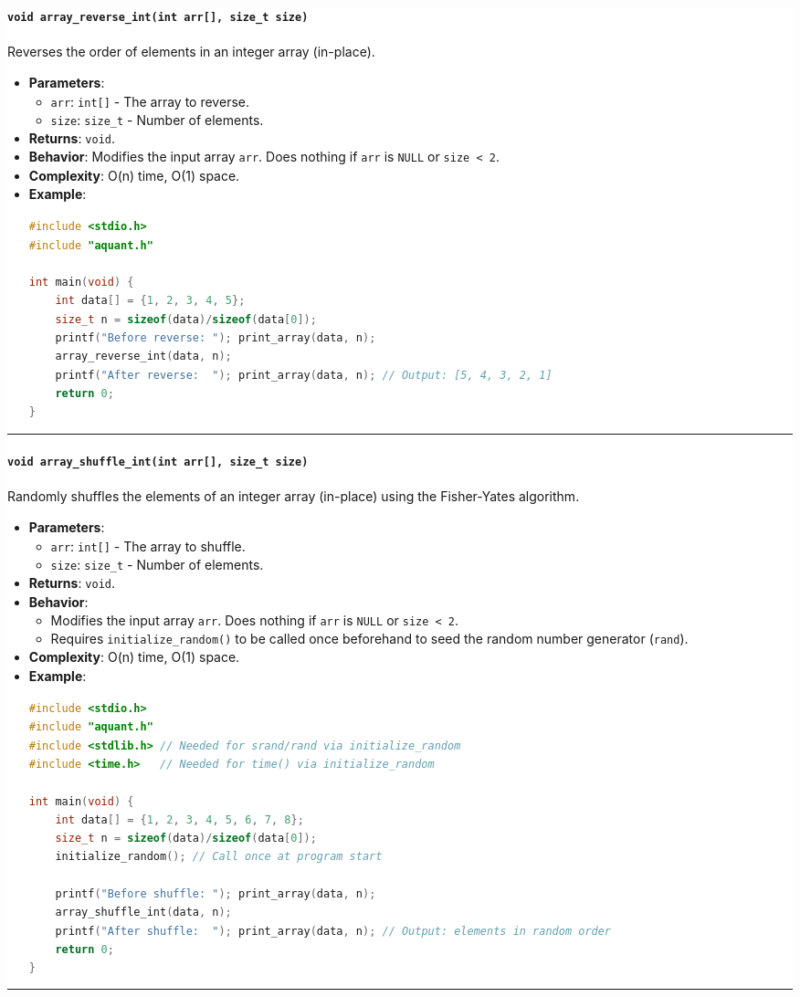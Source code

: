 
#### `void array_reverse_int(int arr[], size_t size)`

Reverses the order of elements in an integer array (in-place).

-   **Parameters**:
    -   `arr`: `int[]` - The array to reverse.
    -   `size`: `size_t` - Number of elements.
-   **Returns**: `void`.
-   **Behavior**: Modifies the input array `arr`. Does nothing if `arr` is `NULL` or `size < 2`.
-   **Complexity**: O(n) time, O(1) space.
-   **Example**:
    ```c
    #include <stdio.h>
    #include "aquant.h"

    int main(void) {
        int data[] = {1, 2, 3, 4, 5};
        size_t n = sizeof(data)/sizeof(data[0]);
        printf("Before reverse: "); print_array(data, n);
        array_reverse_int(data, n);
        printf("After reverse:  "); print_array(data, n); // Output: [5, 4, 3, 2, 1]
        return 0;
    }
    ```

---

#### `void array_shuffle_int(int arr[], size_t size)`

Randomly shuffles the elements of an integer array (in-place) using the Fisher-Yates algorithm.

-   **Parameters**:
    -   `arr`: `int[]` - The array to shuffle.
    -   `size`: `size_t` - Number of elements.
-   **Returns**: `void`.
-   **Behavior**:
    -   Modifies the input array `arr`. Does nothing if `arr` is `NULL` or `size < 2`.
    -   Requires `initialize_random()` to be called once beforehand to seed the random number generator (`rand`).
-   **Complexity**: O(n) time, O(1) space.
-   **Example**:
    ```c
    #include <stdio.h>
    #include "aquant.h"
    #include <stdlib.h> // Needed for srand/rand via initialize_random
    #include <time.h>   // Needed for time() via initialize_random

    int main(void) {
        int data[] = {1, 2, 3, 4, 5, 6, 7, 8};
        size_t n = sizeof(data)/sizeof(data[0]);
        initialize_random(); // Call once at program start

        printf("Before shuffle: "); print_array(data, n);
        array_shuffle_int(data, n);
        printf("After shuffle:  "); print_array(data, n); // Output: elements in random order
        return 0;
    }
    ```

---
